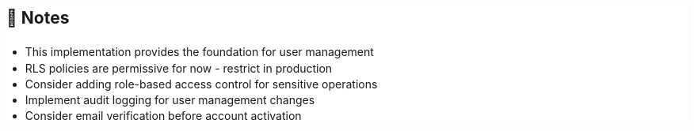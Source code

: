 ## 📝 Notes

- This implementation provides the foundation for user management
- RLS policies are permissive for now - restrict in production
- Consider adding role-based access control for sensitive operations
- Implement audit logging for user management changes
- Consider email verification before account activation

